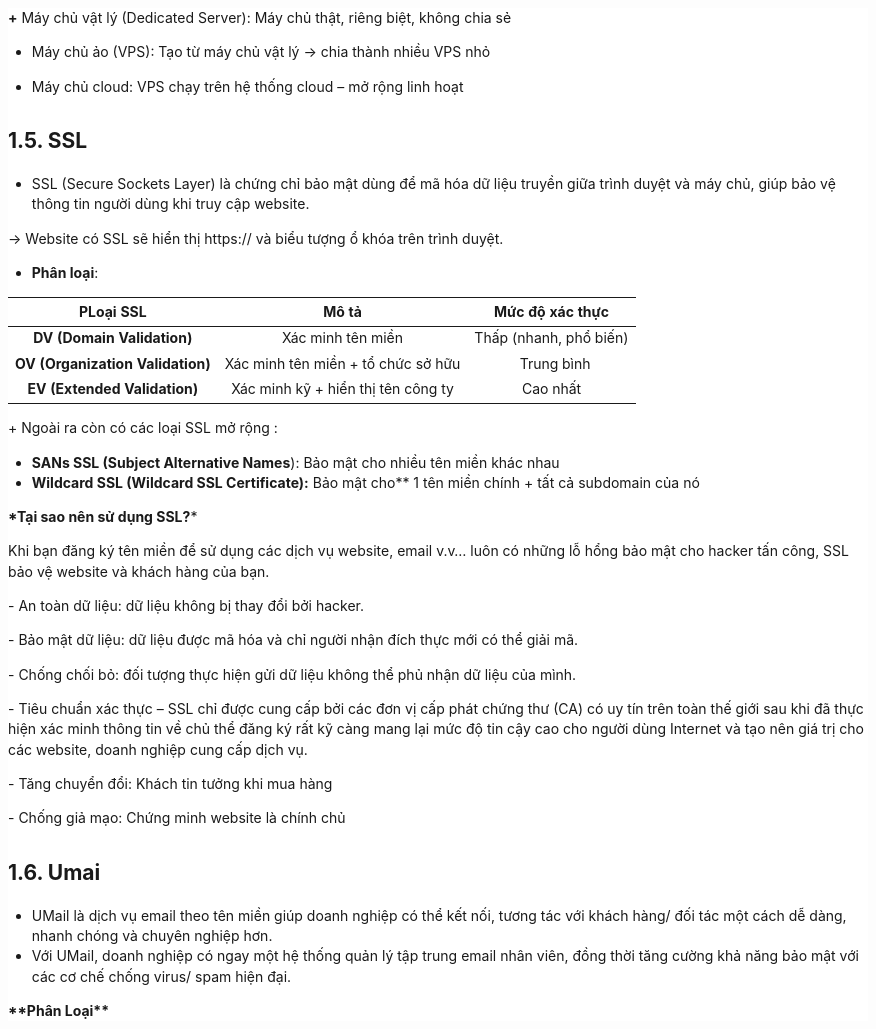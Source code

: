   **+** Máy chủ vật lý (Dedicated Server): Máy chủ thật, riêng biệt, không chia sẻ

  + Máy chủ ảo (VPS): Tạo từ máy chủ vật lý → chia thành nhiều VPS nhỏ

  + Máy chủ cloud: VPS chạy trên hệ thống cloud – mở rộng linh hoạt

## 1.5. **SSL**
- SSL (Secure Sockets Layer) là chứng chỉ bảo mật dùng để mã hóa dữ liệu truyền giữa trình duyệt và máy chủ, giúp bảo vệ thông tin người dùng khi truy cập website.

→ Website có SSL sẽ hiển thị https:// và biểu tượng ổ khóa trên trình duyệt.

- **Phân loại**:

|**PLoại SSL**|**Mô tả**|**Mức độ xác thực**|
| :-: | :-: | :-: |
|**DV (Domain Validation)**|Xác minh tên miền|Thấp (nhanh, phổ biến)|
|**OV (Organization Validation)**|Xác minh tên miền + tổ chức sở hữu|` `Trung bình|
|**EV (Extended Validation)**|Xác minh kỹ + hiển thị tên công ty|Cao nhất|

\+ Ngoài ra còn có các loại SSL mở rộng :

- **SANs SSL (Subject Alternative Names**): Bảo mật cho nhiều tên miền khác nhau
- **Wildcard SSL (Wildcard SSL Certificate):** Bảo mật cho** 1 tên miền chính + tất cả subdomain của nó

**\*Tại sao nên sử dụng SSL?***

Khi bạn đăng ký tên miền để sử dụng các dịch vụ website, email v.v… luôn có những lỗ hổng bảo mật cho hacker tấn công, SSL bảo vệ website và khách hàng của bạn.

\- An toàn dữ liệu: dữ liệu không bị thay đổi bởi hacker.

\- Bảo mật dữ liệu: dữ liệu được mã hóa và chỉ người nhận đích thực mới có thể giải mã.

\- Chống chối bỏ: đối tượng thực hiện gửi dữ liệu không thể phủ nhận dữ liệu của mình.

\- Tiêu chuẩn xác thực – SSL chỉ được cung cấp bởi các đơn vị cấp phát chứng thư (CA) có uy tín trên toàn thế giới sau khi đã thực hiện xác minh thông tin về chủ thể đăng ký rất kỹ càng mang lại mức độ tin cậy cao cho người dùng Internet và tạo nên giá trị cho các website, doanh nghiệp cung cấp dịch vụ.

\- Tăng chuyển đổi: Khách tin tưởng khi mua hàng

\- Chống giả mạo: Chứng minh website là chính chủ

## 1.6. **Umai** 
- UMail là dịch vụ email theo tên miền giúp doanh nghiệp có thể kết nối, tương tác với khách hàng/ đối tác một cách dễ dàng, nhanh chóng và chuyên nghiệp hơn.
- Với UMail, doanh nghiệp có ngay một hệ thống quản lý tập trung email nhân viên, đồng thời tăng cường khả năng bảo mật với các cơ chế chống virus/ spam hiện đại.

**\*\*Phân Loại\*\***
